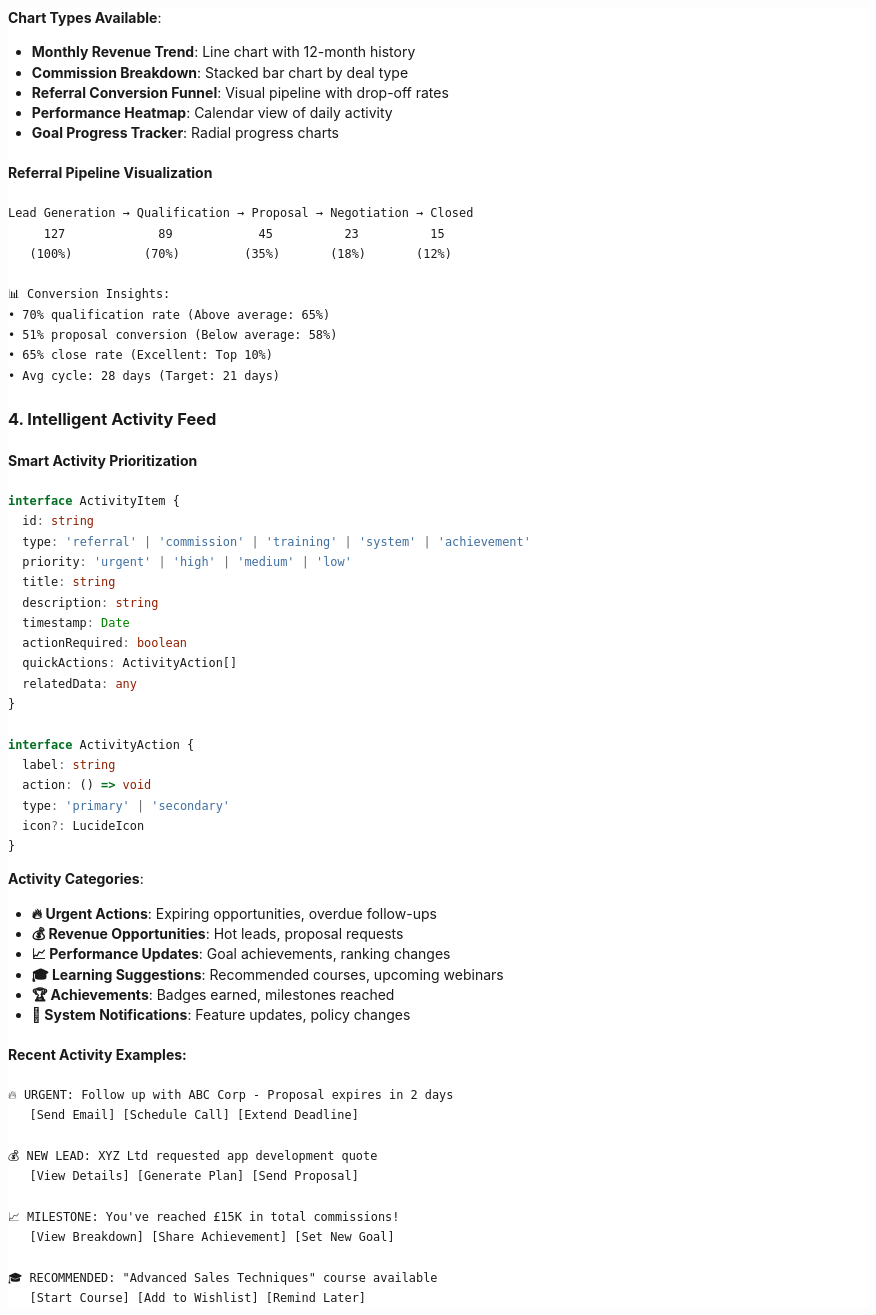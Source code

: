 **Chart Types Available**:
- **Monthly Revenue Trend**: Line chart with 12-month history
- **Commission Breakdown**: Stacked bar chart by deal type
- **Referral Conversion Funnel**: Visual pipeline with drop-off rates
- **Performance Heatmap**: Calendar view of daily activity
- **Goal Progress Tracker**: Radial progress charts

#### **Referral Pipeline Visualization**
```
Lead Generation → Qualification → Proposal → Negotiation → Closed
     127             89            45          23          15
   (100%)          (70%)         (35%)       (18%)       (12%)

📊 Conversion Insights:
• 70% qualification rate (Above average: 65%)
• 51% proposal conversion (Below average: 58%)
• 65% close rate (Excellent: Top 10%)
• Avg cycle: 28 days (Target: 21 days)
```

### **4. Intelligent Activity Feed**

#### **Smart Activity Prioritization**
```typescript
interface ActivityItem {
  id: string
  type: 'referral' | 'commission' | 'training' | 'system' | 'achievement'
  priority: 'urgent' | 'high' | 'medium' | 'low'
  title: string
  description: string
  timestamp: Date
  actionRequired: boolean
  quickActions: ActivityAction[]
  relatedData: any
}

interface ActivityAction {
  label: string
  action: () => void
  type: 'primary' | 'secondary'
  icon?: LucideIcon
}
```

**Activity Categories**:
- **🔥 Urgent Actions**: Expiring opportunities, overdue follow-ups
- **💰 Revenue Opportunities**: Hot leads, proposal requests
- **📈 Performance Updates**: Goal achievements, ranking changes
- **🎓 Learning Suggestions**: Recommended courses, upcoming webinars
- **🏆 Achievements**: Badges earned, milestones reached
- **📢 System Notifications**: Feature updates, policy changes

#### **Recent Activity Examples**:
```
🔥 URGENT: Follow up with ABC Corp - Proposal expires in 2 days
   [Send Email] [Schedule Call] [Extend Deadline]

💰 NEW LEAD: XYZ Ltd requested app development quote
   [View Details] [Generate Plan] [Send Proposal]

📈 MILESTONE: You've reached £15K in total commissions!
   [View Breakdown] [Share Achievement] [Set New Goal]

🎓 RECOMMENDED: "Advanced Sales Techniques" course available
   [Start Course] [Add to Wishlist] [Remind Later]
```